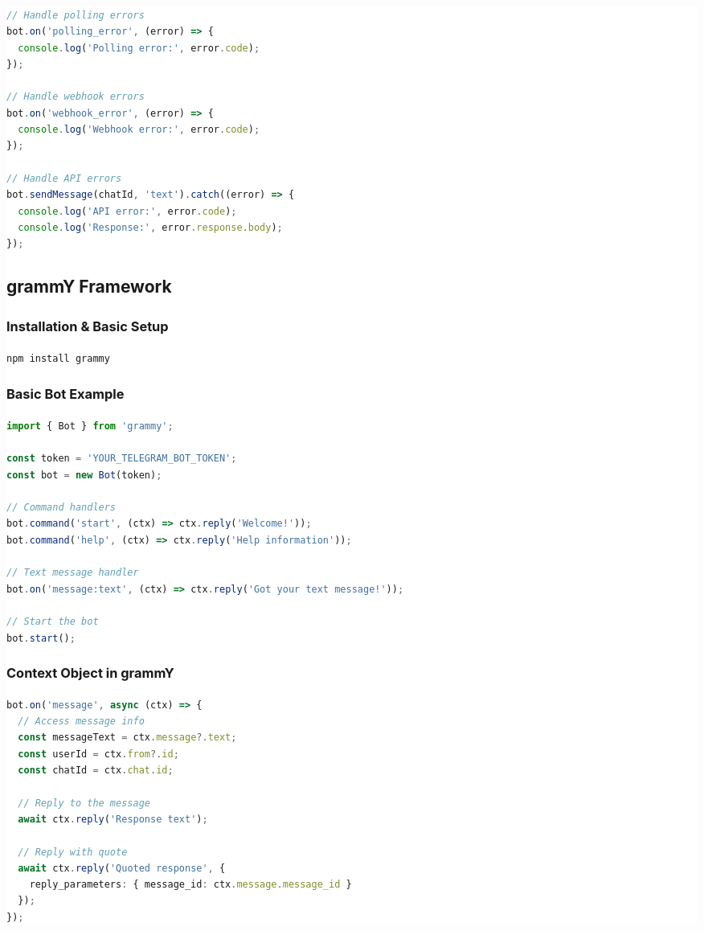 ```javascript
// Handle polling errors
bot.on('polling_error', (error) => {
  console.log('Polling error:', error.code);
});

// Handle webhook errors
bot.on('webhook_error', (error) => {
  console.log('Webhook error:', error.code);
});

// Handle API errors
bot.sendMessage(chatId, 'text').catch((error) => {
  console.log('API error:', error.code);
  console.log('Response:', error.response.body);
});
```

## grammY Framework

### Installation & Basic Setup

```bash
npm install grammy
```

### Basic Bot Example

```typescript
import { Bot } from 'grammy';

const token = 'YOUR_TELEGRAM_BOT_TOKEN';
const bot = new Bot(token);

// Command handlers
bot.command('start', (ctx) => ctx.reply('Welcome!'));
bot.command('help', (ctx) => ctx.reply('Help information'));

// Text message handler
bot.on('message:text', (ctx) => ctx.reply('Got your text message!'));

// Start the bot
bot.start();
```

### Context Object in grammY

```typescript
bot.on('message', async (ctx) => {
  // Access message info
  const messageText = ctx.message?.text;
  const userId = ctx.from?.id;
  const chatId = ctx.chat.id;
  
  // Reply to the message
  await ctx.reply('Response text');
  
  // Reply with quote
  await ctx.reply('Quoted response', {
    reply_parameters: { message_id: ctx.message.message_id }
  });
});
```
